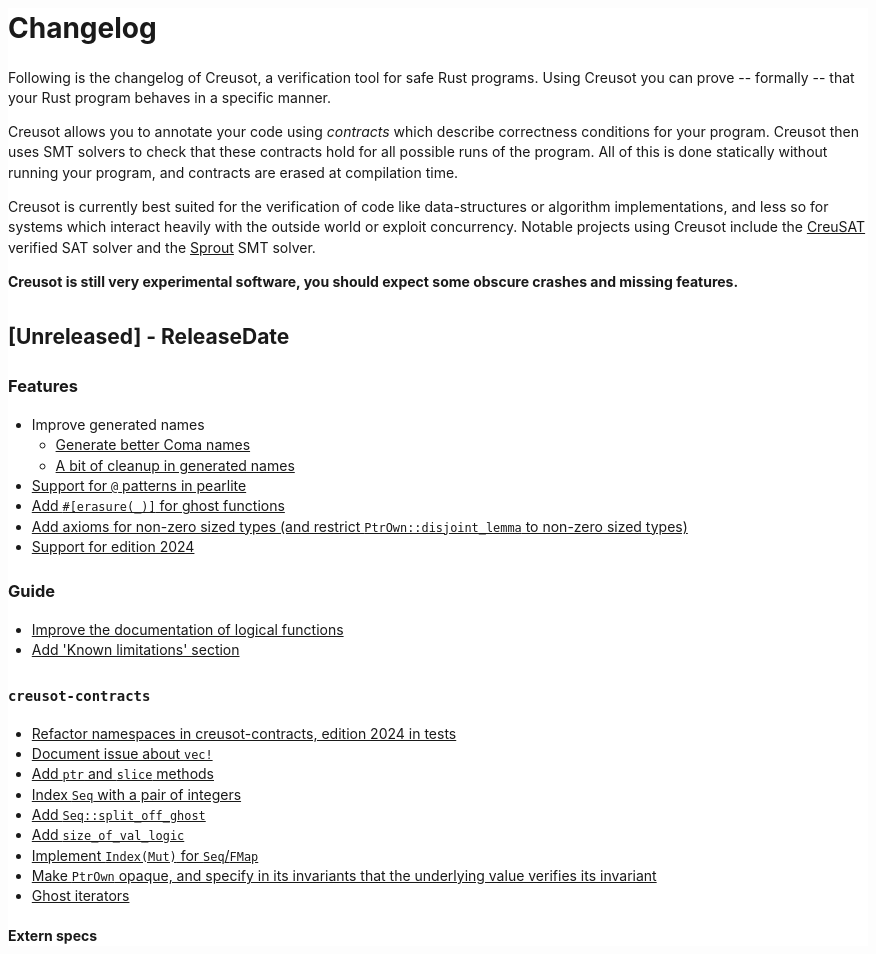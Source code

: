 # Changelog

Following is the changelog of Creusot, a verification tool for safe Rust programs. Using Creusot you can prove -- formally -- that your Rust program behaves in a specific manner.

Creusot allows you to annotate your code using *contracts* which describe correctness conditions for your program. Creusot then uses SMT solvers to check that these contracts hold for all possible runs of the program. All of this is done statically without running your program, and contracts are erased at compilation time.

Creusot is currently best suited for the verification of code like data-structures or algorithm implementations, and less so for systems which interact heavily with the outside world or exploit concurrency. Notable projects using Creusot include the [CreuSAT](https://github.com/sarsko/creusat) verified SAT solver and the [Sprout](https://github.com/xldenis/cdsat) SMT solver.

**Creusot is still very experimental software, you should expect some obscure crashes and missing features.**



## [Unreleased] - ReleaseDate

### Features

- Improve generated names
    - [Generate better Coma names](https://github.com/creusot-rs/creusot/pull/1807)
    - [A bit of cleanup in generated names](https://github.com/creusot-rs/creusot/pull/1770)
- [Support for `@` patterns in pearlite](https://github.com/creusot-rs/creusot/pull/1801)
- [Add `#[erasure(_)]` for ghost functions](https://github.com/creusot-rs/creusot/pull/1759)
- [Add axioms for non-zero sized types (and restrict `PtrOwn::disjoint_lemma` to non-zero sized types)](https://github.com/creusot-rs/creusot/pull/1790)
- [Support for edition 2024](https://github.com/creusot-rs/creusot/pull/1765)

### Guide

- [Improve the documentation of logical functions](https://github.com/creusot-rs/creusot/pull/1758)
- [Add 'Known limitations' section](https://github.com/creusot-rs/creusot/pull/1791)

### `creusot-contracts`

- [Refactor namespaces in creusot-contracts, edition 2024 in tests](https://github.com/creusot-rs/creusot/pull/1803)
- [Document issue about `vec!`](https://github.com/creusot-rs/creusot/pull/1805)
- [Add `ptr` and `slice` methods](https://github.com/creusot-rs/creusot/pull/1789)
- [Index `Seq` with a pair of integers](https://github.com/creusot-rs/creusot/pull/1787)
- [Add `Seq::split_off_ghost`](https://github.com/creusot-rs/creusot/pull/1788)
- [Add `size_of_val_logic`](https://github.com/creusot-rs/creusot/pull/1783)
- [Implement `Index(Mut)` for `Seq`/`FMap`](https://github.com/creusot-rs/creusot/pull/1741)
- [Make `PtrOwn` opaque, and specify in its invariants that the underlying value verifies its invariant](https://github.com/creusot-rs/creusot/pull/1754)
- [Ghost iterators](https://github.com/creusot-rs/creusot/pull/1736)

#### Extern specs
